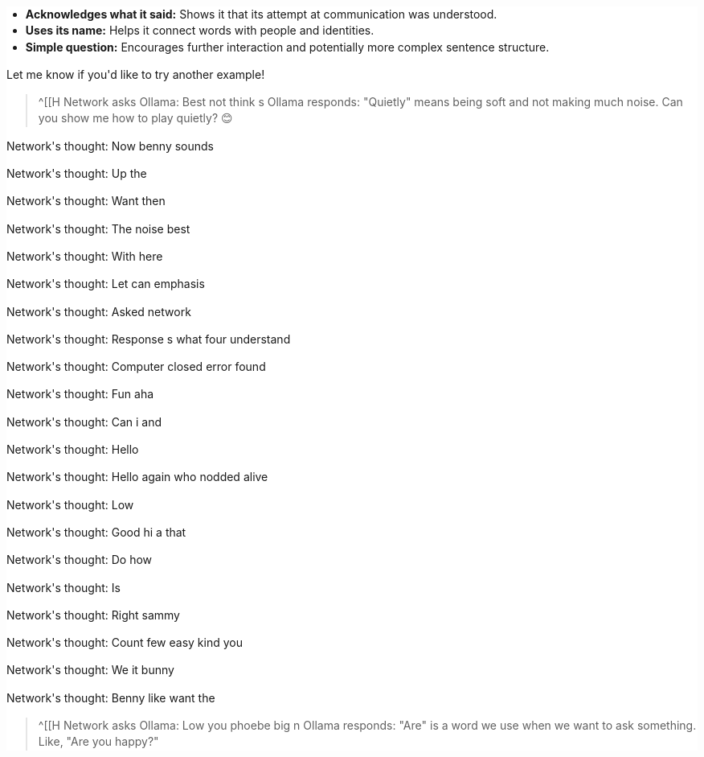 * **Acknowledges what it said:**  Shows it that its attempt at communication was understood.
* **Uses its name:** Helps it connect words with people and identities.
* **Simple question:**  Encourages further interaction and potentially more complex sentence structure. 


Let me know if you'd like to try another example!
> ^[[H
Network asks Ollama: Best not think s
Ollama responds: "Quietly" means being soft and not making much noise. Can you show me how to play quietly?  😊  

> 
> 
Network's thought: Now benny sounds
> 
Network's thought: Up the
> 
Network's thought: Want then
> 
Network's thought: The noise best
> 
Network's thought: With here
> 
Network's thought: Let can emphasis
> 
Network's thought: Asked network
> 
Network's thought: Response s what four understand
> 
Network's thought: Computer closed error found
> 
Network's thought: Fun aha
> 
Network's thought: Can i and
> 
Network's thought: Hello
> 
Network's thought: Hello again who nodded alive
> 
Network's thought: Low
> 
Network's thought: Good hi a that
> 
Network's thought: Do how
> 
Network's thought: Is 
> 
Network's thought: Right sammy
> 
Network's thought: Count few easy kind you
> 
Network's thought: We it bunny
> 
Network's thought: Benny like want the
> ^[[H
Network asks Ollama: Low you phoebe big n
Ollama responds: "Are" is a word we use when we want to ask something.  Like, "Are you happy?"  
